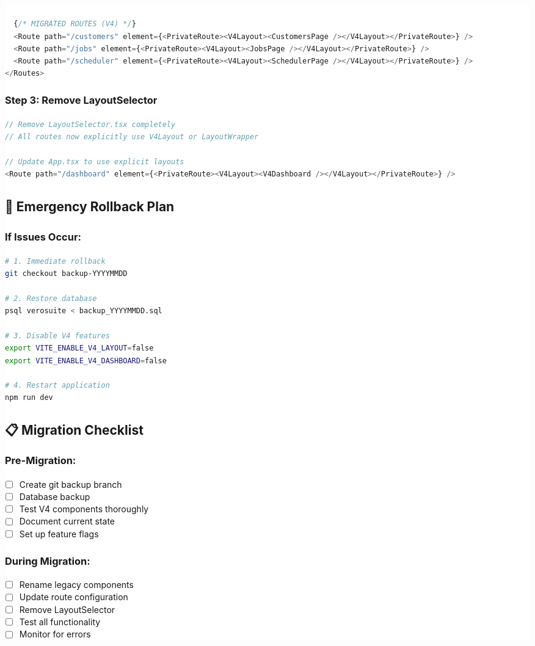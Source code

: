 ```typescript
  
  {/* MIGRATED ROUTES (V4) */}
  <Route path="/customers" element={<PrivateRoute><V4Layout><CustomersPage /></V4Layout></PrivateRoute>} />
  <Route path="/jobs" element={<PrivateRoute><V4Layout><JobsPage /></V4Layout></PrivateRoute>} />
  <Route path="/scheduler" element={<PrivateRoute><V4Layout><SchedulerPage /></V4Layout></PrivateRoute>} />
</Routes>
```

### **Step 3: Remove LayoutSelector**
```typescript
// Remove LayoutSelector.tsx completely
// All routes now explicitly use V4Layout or LayoutWrapper

// Update App.tsx to use explicit layouts
<Route path="/dashboard" element={<PrivateRoute><V4Layout><V4Dashboard /></V4Layout></PrivateRoute>} />
```

## 🚨 **Emergency Rollback Plan**

### **If Issues Occur:**
```bash
# 1. Immediate rollback
git checkout backup-YYYYMMDD

# 2. Restore database
psql verosuite < backup_YYYYMMDD.sql

# 3. Disable V4 features
export VITE_ENABLE_V4_LAYOUT=false
export VITE_ENABLE_V4_DASHBOARD=false

# 4. Restart application
npm run dev
```

## 📋 **Migration Checklist**

### **Pre-Migration:**
- [ ] Create git backup branch
- [ ] Database backup
- [ ] Test V4 components thoroughly
- [ ] Document current state
- [ ] Set up feature flags

### **During Migration:**
- [ ] Rename legacy components
- [ ] Update route configuration
- [ ] Remove LayoutSelector
- [ ] Test all functionality
- [ ] Monitor for errors
